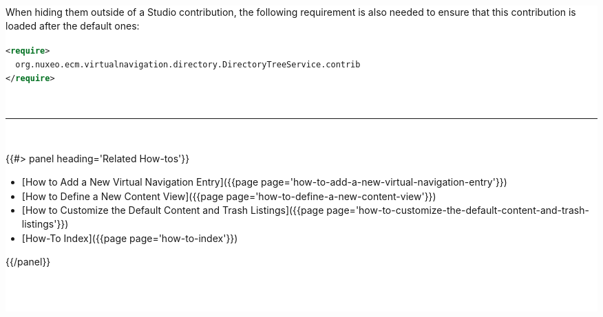 When hiding them outside of a Studio contribution, the following requirement is also needed to ensure that this contribution is loaded after the default ones:

```xml
<require>
  org.nuxeo.ecm.virtualnavigation.directory.DirectoryTreeService.contrib
</require>

```

&nbsp;

* * *

&nbsp;

<div class="row" data-equalizer data-equalize-on="medium"><div class="column medium-6">{{#> panel heading='Related How-tos'}}

- [How to Add a New Virtual Navigation Entry]({{page page='how-to-add-a-new-virtual-navigation-entry'}})
- [How to Define a New Content View]({{page page='how-to-define-a-new-content-view'}})
- [How to Customize the Default Content and Trash Listings]({{page page='how-to-customize-the-default-content-and-trash-listings'}})
- [How-To Index]({{page page='how-to-index'}})

{{/panel}}</div><div class="column medium-6">

&nbsp;

</div></div>
